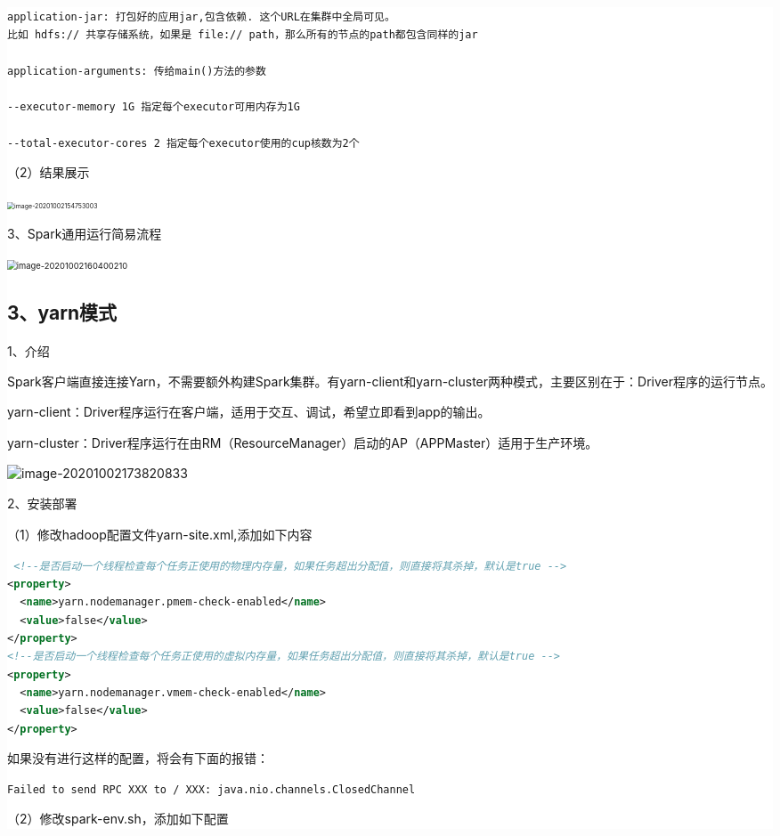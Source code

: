 ```shell
application-jar: 打包好的应用jar,包含依赖. 这个URL在集群中全局可见。 
比如 hdfs:// 共享存储系统，如果是 file:// path，那么所有的节点的path都包含同样的jar

application-arguments: 传给main()方法的参数

--executor-memory 1G 指定每个executor可用内存为1G

--total-executor-cores 2 指定每个executor使用的cup核数为2个
```

（2）结果展示

<img src="https://gitee.com/whlgdxlkl/my-picture-bed/raw/master/uploadPicture/image-20201002154753003.png" alt="image-20201002154753003" style="zoom: 50%;" />

3、Spark通用运行简易流程

<img src="https://gitee.com/whlgdxlkl/my-picture-bed/raw/master/uploadPicture/image-20201002160400210.png" alt="image-20201002160400210" style="zoom:67%;" />



## 3、yarn模式

1、介绍

Spark客户端直接连接Yarn，不需要额外构建Spark集群。有yarn-client和yarn-cluster两种模式，主要区别在于：Driver程序的运行节点。

yarn-client：Driver程序运行在客户端，适用于交互、调试，希望立即看到app的输出。

yarn-cluster：Driver程序运行在由RM（ResourceManager）启动的AP（APPMaster）适用于生产环境。

![image-20201002173820833](https://gitee.com/whlgdxlkl/my-picture-bed/raw/master/uploadPicture/image-20201002173820833.png)

2、安装部署

（1）修改hadoop配置文件yarn-site.xml,添加如下内容

```xml
 <!--是否启动一个线程检查每个任务正使用的物理内存量，如果任务超出分配值，则直接将其杀掉，默认是true -->
<property>
  <name>yarn.nodemanager.pmem-check-enabled</name>
  <value>false</value>
</property>
<!--是否启动一个线程检查每个任务正使用的虚拟内存量，如果任务超出分配值，则直接将其杀掉，默认是true -->
<property>
  <name>yarn.nodemanager.vmem-check-enabled</name>
  <value>false</value>
</property>
```

如果没有进行这样的配置，将会有下面的报错：

```
Failed to send RPC XXX to / XXX: java.nio.channels.ClosedChannel
```

（2）修改spark-env.sh，添加如下配置
